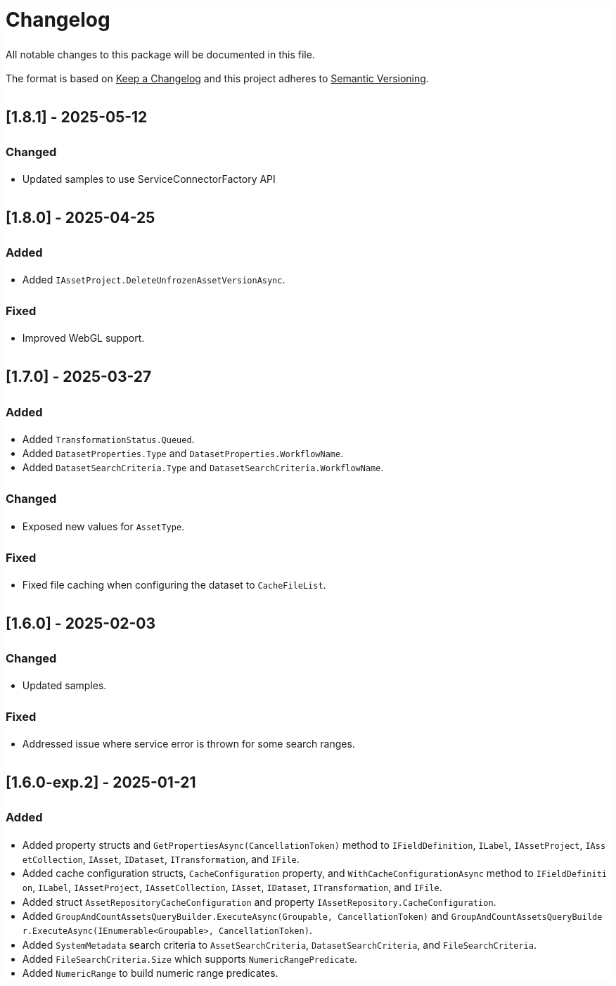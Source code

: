 # Changelog

All notable changes to this package will be documented in this file.

The format is based on [Keep a Changelog](http://keepachangelog.com/en/1.0.0/)
and this project adheres to [Semantic Versioning](http://semver.org/spec/v2.0.0.html).

## [1.8.1] - 2025-05-12

### Changed
- Updated samples to use ServiceConnectorFactory API

## [1.8.0] - 2025-04-25

### Added
- Added `IAssetProject.DeleteUnfrozenAssetVersionAsync`.

### Fixed
- Improved WebGL support.

## [1.7.0] - 2025-03-27

### Added
- Added `TransformationStatus.Queued`.
- Added `DatasetProperties.Type` and `DatasetProperties.WorkflowName`.
- Added `DatasetSearchCriteria.Type` and `DatasetSearchCriteria.WorkflowName`.

### Changed
- Exposed new values for `AssetType`.

### Fixed
- Fixed file caching when configuring the dataset to `CacheFileList`.

## [1.6.0] - 2025-02-03

### Changed
- Updated samples.

### Fixed
- Addressed issue where service error is thrown for some search ranges.

## [1.6.0-exp.2] - 2025-01-21

### Added
- Added property structs and `GetPropertiesAsync(CancellationToken)` method to `IFieldDefinition`, `ILabel`, `IAssetProject`, `IAssetCollection`, `IAsset`, `IDataset`, `ITransformation`, and `IFile`.
- Added cache configuration structs, `CacheConfiguration` property, and `WithCacheConfigurationAsync` method to `IFieldDefinition`, `ILabel`, `IAssetProject`, `IAssetCollection`, `IAsset`, `IDataset`, `ITransformation`, and `IFile`.
- Added struct `AssetRepositoryCacheConfiguration` and property `IAssetRepository.CacheConfiguration`.
- Added `GroupAndCountAssetsQueryBuilder.ExecuteAsync(Groupable, CancellationToken)` and `GroupAndCountAssetsQueryBuilder.ExecuteAsync(IEnumerable<Groupable>, CancellationToken)`.
- Added `SystemMetadata` search criteria to `AssetSearchCriteria`, `DatasetSearchCriteria`, and `FileSearchCriteria`.
- Added `FileSearchCriteria.Size` which supports `NumericRangePredicate`.
- Added `NumericRange` to build numeric range predicates.